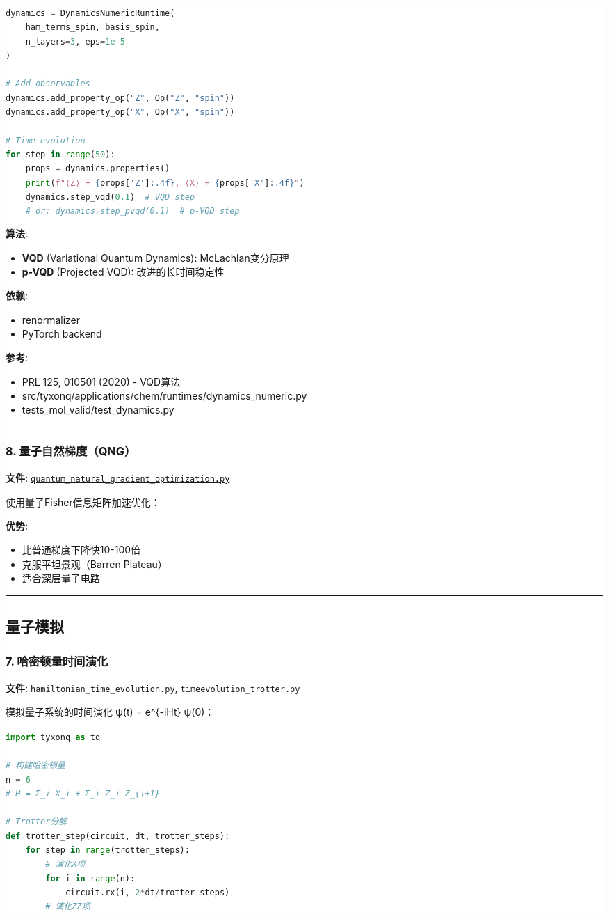 ```python
dynamics = DynamicsNumericRuntime(
    ham_terms_spin, basis_spin,
    n_layers=3, eps=1e-5
)

# Add observables
dynamics.add_property_op("Z", Op("Z", "spin"))
dynamics.add_property_op("X", Op("X", "spin"))

# Time evolution
for step in range(50):
    props = dynamics.properties()
    print(f"⟨Z⟩ = {props['Z']:.4f}, ⟨X⟩ = {props['X']:.4f}")
    dynamics.step_vqd(0.1)  # VQD step
    # or: dynamics.step_pvqd(0.1)  # p-VQD step
```

**算法**:
- **VQD** (Variational Quantum Dynamics): McLachlan变分原理
- **p-VQD** (Projected VQD): 改进的长时间稳定性

**依赖**:
- renormalizer
- PyTorch backend

**参考**:
- PRL 125, 010501 (2020) - VQD算法
- src/tyxonq/applications/chem/runtimes/dynamics_numeric.py
- tests_mol_valid/test_dynamics.py

---

### 8. 量子自然梯度（QNG）
**文件**: [`quantum_natural_gradient_optimization.py`](quantum_natural_gradient_optimization.py)

使用量子Fisher信息矩阵加速优化：

**优势**:
- 比普通梯度下降快10-100倍
- 克服平坦景观（Barren Plateau）
- 适合深层量子电路

---

## 量子模拟

### 7. 哈密顿量时间演化
**文件**: [`hamiltonian_time_evolution.py`](hamiltonian_time_evolution.py), [`timeevolution_trotter.py`](timeevolution_trotter.py)

模拟量子系统的时间演化 ψ(t) = e^{-iHt} ψ(0)：

```python
import tyxonq as tq

# 构建哈密顿量
n = 6
# H = Σ_i X_i + Σ_i Z_i Z_{i+1}

# Trotter分解
def trotter_step(circuit, dt, trotter_steps):
    for step in range(trotter_steps):
        # 演化X项
        for i in range(n):
            circuit.rx(i, 2*dt/trotter_steps)
        # 演化ZZ项
```